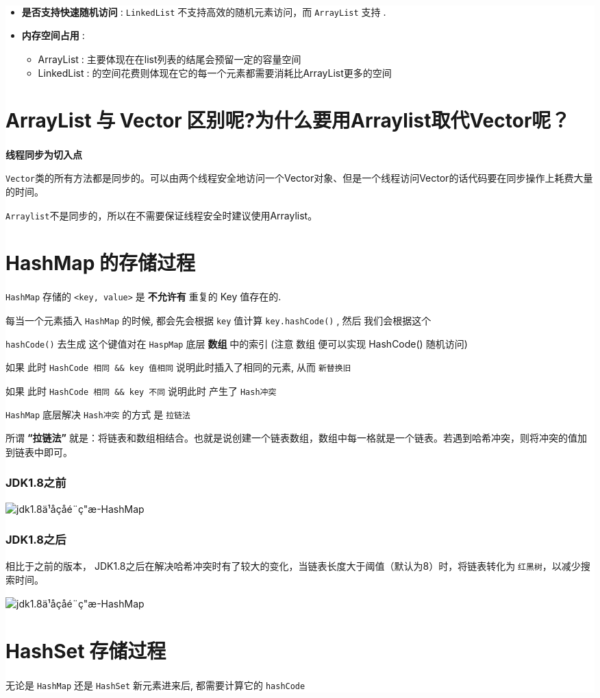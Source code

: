 * **是否支持快速随机访问** : `LinkedList` 不支持高效的随机元素访问，而 `ArrayList` 支持 . 

* **内存空间占用** : 

  * ArrayList : 主要体现在在list列表的结尾会预留一定的容量空间
  * LinkedList : 的空间花费则体现在它的每一个元素都需要消耗比ArrayList更多的空间


# ArrayList 与 Vector 区别呢?为什么要用Arraylist取代Vector呢？

**线程同步为切入点**

`Vector`类的所有方法都是同步的。可以由两个线程安全地访问一个Vector对象、但是一个线程访问Vector的话代码要在同步操作上耗费大量的时间。

`Arraylist`不是同步的，所以在不需要保证线程安全时建议使用Arraylist。







# HashMap 的存储过程

`HashMap` 存储的 `<key, value>` 是 **不允许有** 重复的 Key 值存在的.

每当一个元素插入 `HashMap` 的时候,  都会先会根据 `key` 值计算 `key.hashCode()` , 然后 我们会根据这个 

`hashCode()` 去生成 这个键值对在 `HaspMap` 底层 **数组** 中的索引 (注意 数组 便可以实现 HashCode() 随机访问)

如果 此时 `HashCode 相同 && key 值相同` 说明此时插入了相同的元素, 从而 `新替换旧`

如果 此时 `HashCode 相同 && key 不同` 说明此时 产生了 `Hash冲突`

`HashMap` 底层解决 `Hash冲突` 的方式 是 `拉链法`



所谓 **“拉链法”** 就是：将链表和数组相结合。也就是说创建一个链表数组，数组中每一格就是一个链表。若遇到哈希冲突，则将冲突的值加到链表中即可。

### JDK1.8之前

![jdk1.8ä¹åçåé¨ç"æ-HashMap](https://camo.githubusercontent.com/04f7d7f070f31c50f3d09da26f9459fdea2a7b4a/68747470733a2f2f6d792d626c6f672d746f2d7573652e6f73732d636e2d6265696a696e672e616c6979756e63732e636f6d2f323031392d362f6a646b312e382545342542392538422545352538392538442545372539412538342545352538362538352545392538332541382545372542422539332545362539452538342d486173684d61702e6a7067)



### JDK1.8之后

相比于之前的版本， JDK1.8之后在解决哈希冲突时有了较大的变化，当链表长度大于阈值（默认为8）时，将链表转化为 `红黑树`，以减少搜索时间。

![jdk1.8ä¹åçåé¨ç"æ-HashMap](https://camo.githubusercontent.com/d166a0184320055811ed72e61ece4491b6d80af1/68747470733a2f2f6d792d626c6f672d746f2d7573652e6f73732d636e2d6265696a696e672e616c6979756e63732e636f6d2f323031392d362f4a444b312e38254534254239253842254535253930253845254537253941253834486173684d61702545352542412539352545352542312538322545362539352542302545362538442541452545372542422539332545362539452538342e6a7067)





# HashSet 存储过程

无论是 `HashMap` 还是 `HashSet` 新元素进来后, 都需要计算它的 `hashCode` 

